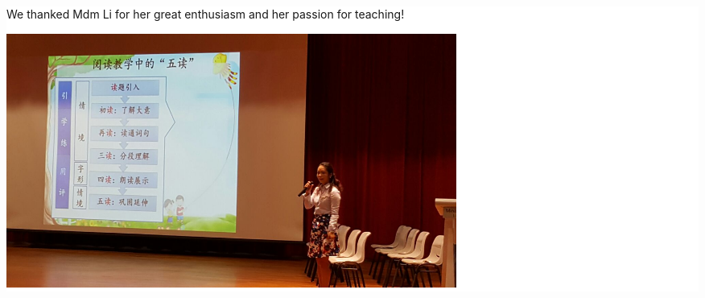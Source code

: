   

We thanked Mdm Li for her great enthusiasm and her passion for teaching!

<style>  
img {  
  display: block;  
  margin-left: auto;  
  margin-right: auto;  
}  
</style>  
<body><img src="/images/CL-Hongyu(1).jpeg" alt="2016 Staff Achievement" style="width:65%;">  
  
</body>  
<br>

<style>  
img {  
  display: block;  
  margin-left: auto;  
  margin-right: auto;  
}  
</style>  